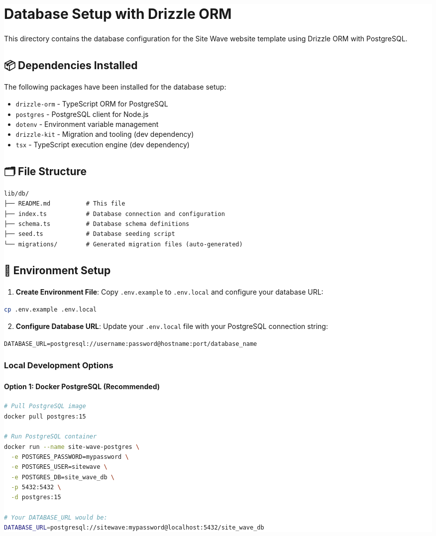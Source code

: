 # Database Setup with Drizzle ORM

This directory contains the database configuration for the Site Wave website template using Drizzle ORM with PostgreSQL.

## 📦 Dependencies Installed

The following packages have been installed for the database setup:

- `drizzle-orm` - TypeScript ORM for PostgreSQL
- `postgres` - PostgreSQL client for Node.js
- `dotenv` - Environment variable management
- `drizzle-kit` - Migration and tooling (dev dependency)
- `tsx` - TypeScript execution engine (dev dependency)

## 🗂 File Structure

```
lib/db/
├── README.md          # This file
├── index.ts           # Database connection and configuration
├── schema.ts          # Database schema definitions
├── seed.ts            # Database seeding script
└── migrations/        # Generated migration files (auto-generated)
```

## 🔧 Environment Setup

1. **Create Environment File**: Copy `.env.example` to `.env.local` and configure your database URL:

```bash
cp .env.example .env.local
```

2. **Configure Database URL**: Update your `.env.local` file with your PostgreSQL connection string:

```env
DATABASE_URL=postgresql://username:password@hostname:port/database_name
```

### Local Development Options

#### Option 1: Docker PostgreSQL (Recommended)

```bash
# Pull PostgreSQL image
docker pull postgres:15

# Run PostgreSQL container
docker run --name site-wave-postgres \
  -e POSTGRES_PASSWORD=mypassword \
  -e POSTGRES_USER=sitewave \
  -e POSTGRES_DB=site_wave_db \
  -p 5432:5432 \
  -d postgres:15

# Your DATABASE_URL would be:
DATABASE_URL=postgresql://sitewave:mypassword@localhost:5432/site_wave_db
```
